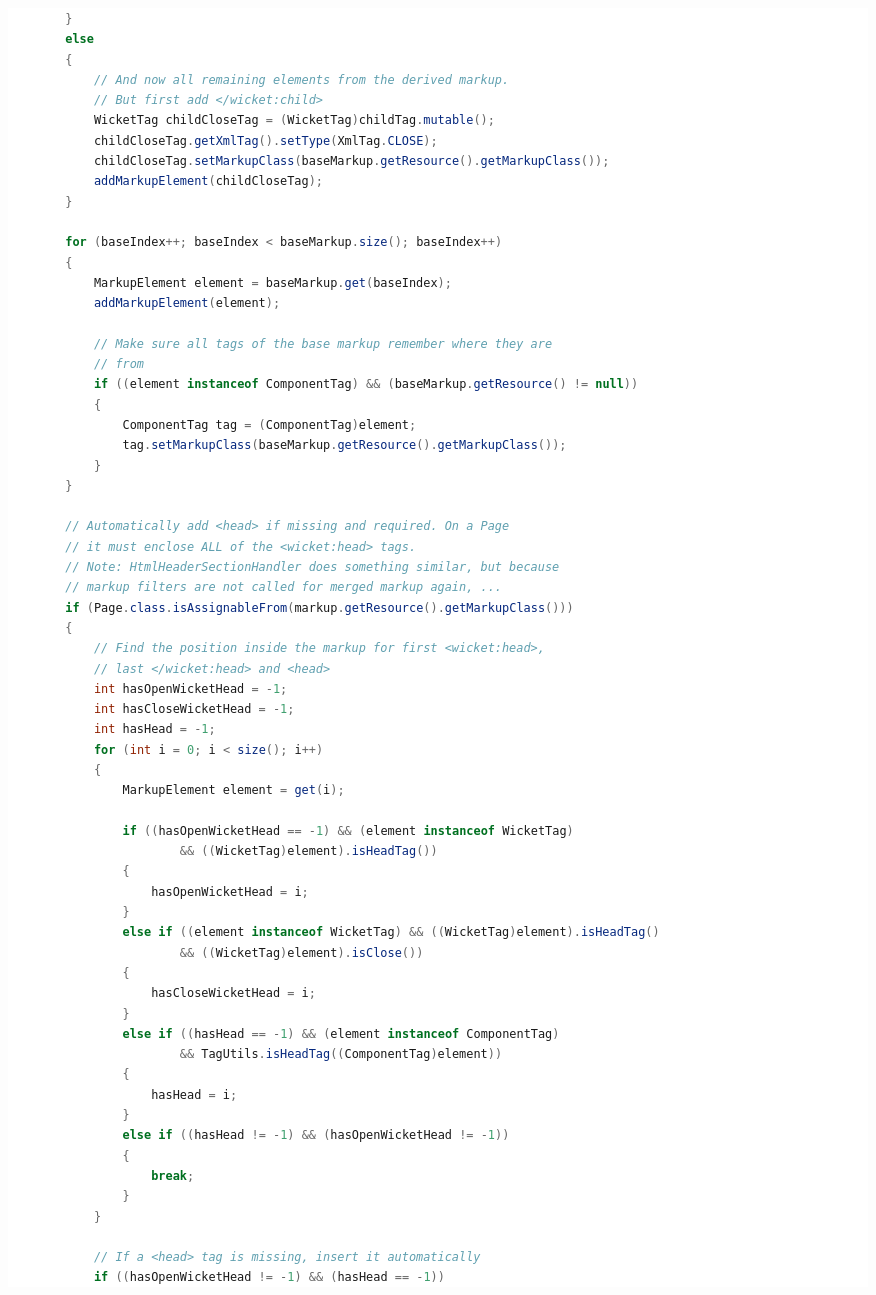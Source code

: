 ```java
		}
		else
		{
			// And now all remaining elements from the derived markup.
			// But first add </wicket:child>
			WicketTag childCloseTag = (WicketTag)childTag.mutable();
			childCloseTag.getXmlTag().setType(XmlTag.CLOSE);
			childCloseTag.setMarkupClass(baseMarkup.getResource().getMarkupClass());
			addMarkupElement(childCloseTag);
		}
		
		for (baseIndex++; baseIndex < baseMarkup.size(); baseIndex++)
		{
			MarkupElement element = baseMarkup.get(baseIndex);
			addMarkupElement(element);

			// Make sure all tags of the base markup remember where they are
			// from
			if ((element instanceof ComponentTag) && (baseMarkup.getResource() != null))
			{
				ComponentTag tag = (ComponentTag)element;
				tag.setMarkupClass(baseMarkup.getResource().getMarkupClass());
			}
		}

		// Automatically add <head> if missing and required. On a Page
		// it must enclose ALL of the <wicket:head> tags.
		// Note: HtmlHeaderSectionHandler does something similar, but because
		// markup filters are not called for merged markup again, ...
		if (Page.class.isAssignableFrom(markup.getResource().getMarkupClass()))
		{
			// Find the position inside the markup for first <wicket:head>,
			// last </wicket:head> and <head>
			int hasOpenWicketHead = -1;
			int hasCloseWicketHead = -1;
			int hasHead = -1;
			for (int i = 0; i < size(); i++)
			{
				MarkupElement element = get(i);

				if ((hasOpenWicketHead == -1) && (element instanceof WicketTag)
						&& ((WicketTag)element).isHeadTag())
				{
					hasOpenWicketHead = i;
				}
				else if ((element instanceof WicketTag) && ((WicketTag)element).isHeadTag()
						&& ((WicketTag)element).isClose())
				{
					hasCloseWicketHead = i;
				}
				else if ((hasHead == -1) && (element instanceof ComponentTag)
						&& TagUtils.isHeadTag((ComponentTag)element))
				{
					hasHead = i;
				}
				else if ((hasHead != -1) && (hasOpenWicketHead != -1))
				{
					break;
				}
			}

			// If a <head> tag is missing, insert it automatically
			if ((hasOpenWicketHead != -1) && (hasHead == -1))
```